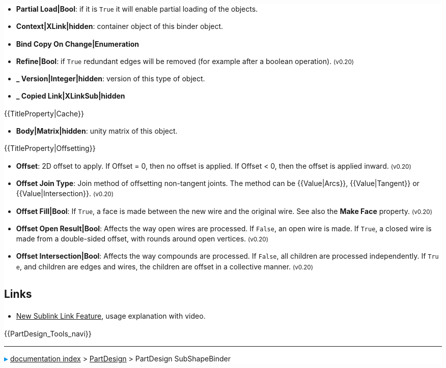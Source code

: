 -    **Partial Load|Bool**: if it is `True` it will enable partial loading of the objects.

-    **Context|XLink|hidden**: container object of this binder object.

-    **Bind Copy On Change|Enumeration**
    

-    **Refine|Bool**: if `True` redundant edges will be removed (for example after a boolean operation). <small>(v0.20)</small> 

-    **_ Version|Integer|hidden**: version of this type of object.

-    **_ Copied Link|XLinkSub|hidden**
    


{{TitleProperty|Cache}}

-    **Body|Matrix|hidden**: unity matrix of this object.


{{TitleProperty|Offsetting}}

-    **Offset**: 2D offset to apply. If Offset = 0, then no offset is applied. If Offset \< 0, then the offset is applied inward. <small>(v0.20)</small> 

-    **Offset Join Type**: Join method of offsetting non-tangent joints. The method can be {{Value|Arcs}}, {{Value|Tangent}} or {{Value|Intersection}}. <small>(v0.20)</small> 

-    **Offset Fill|Bool**: If `True`, a face is made between the new wire and the original wire. See also the **Make Face** property. <small>(v0.20)</small> 

-    **Offset Open Result|Bool**: Affects the way open wires are processed. If `False`, an open wire is made. If `True`, a closed wire is made from a double-sided offset, with rounds around open vertices. <small>(v0.20)</small> 

-    **Offset Intersection|Bool**: Affects the way compounds are processed. If `False`, all children are processed independently. If `True`, and children are edges and wires, the children are offset in a collective manner. <small>(v0.20)</small> 

## Links

-   [New Sublink Link Feature](https://forum.freecadweb.org/viewtopic.php?t=41450), usage explanation with video.




 {{PartDesign_Tools_navi}}



---
![](images/Right_arrow.png) [documentation index](../README.md) > [PartDesign](PartDesign_Workbench.md) > PartDesign SubShapeBinder
